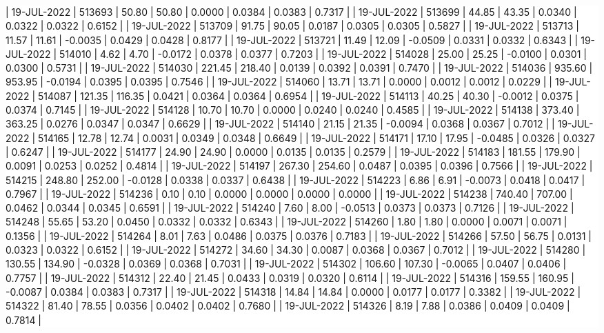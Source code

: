 | 19-JUL-2022 | 513693 | 50.80 | 50.80 | 0.0000 | 0.0384 | 0.0383 | 0.7317 |
| 19-JUL-2022 | 513699 | 44.85 | 43.35 | 0.0340 | 0.0322 | 0.0322 | 0.6152 |
| 19-JUL-2022 | 513709 | 91.75 | 90.05 | 0.0187 | 0.0305 | 0.0305 | 0.5827 |
| 19-JUL-2022 | 513713 | 11.57 | 11.61 | -0.0035 | 0.0429 | 0.0428 | 0.8177 |
| 19-JUL-2022 | 513721 | 11.49 | 12.09 | -0.0509 | 0.0331 | 0.0332 | 0.6343 |
| 19-JUL-2022 | 514010 | 4.62 | 4.70 | -0.0172 | 0.0378 | 0.0377 | 0.7203 |
| 19-JUL-2022 | 514028 | 25.00 | 25.25 | -0.0100 | 0.0301 | 0.0300 | 0.5731 |
| 19-JUL-2022 | 514030 | 221.45 | 218.40 | 0.0139 | 0.0392 | 0.0391 | 0.7470 |
| 19-JUL-2022 | 514036 | 935.60 | 953.95 | -0.0194 | 0.0395 | 0.0395 | 0.7546 |
| 19-JUL-2022 | 514060 | 13.71 | 13.71 | 0.0000 | 0.0012 | 0.0012 | 0.0229 |
| 19-JUL-2022 | 514087 | 121.35 | 116.35 | 0.0421 | 0.0364 | 0.0364 | 0.6954 |
| 19-JUL-2022 | 514113 | 40.25 | 40.30 | -0.0012 | 0.0375 | 0.0374 | 0.7145 |
| 19-JUL-2022 | 514128 | 10.70 | 10.70 | 0.0000 | 0.0240 | 0.0240 | 0.4585 |
| 19-JUL-2022 | 514138 | 373.40 | 363.25 | 0.0276 | 0.0347 | 0.0347 | 0.6629 |
| 19-JUL-2022 | 514140 | 21.15 | 21.35 | -0.0094 | 0.0368 | 0.0367 | 0.7012 |
| 19-JUL-2022 | 514165 | 12.78 | 12.74 | 0.0031 | 0.0349 | 0.0348 | 0.6649 |
| 19-JUL-2022 | 514171 | 17.10 | 17.95 | -0.0485 | 0.0326 | 0.0327 | 0.6247 |
| 19-JUL-2022 | 514177 | 24.90 | 24.90 | 0.0000 | 0.0135 | 0.0135 | 0.2579 |
| 19-JUL-2022 | 514183 | 181.55 | 179.90 | 0.0091 | 0.0253 | 0.0252 | 0.4814 |
| 19-JUL-2022 | 514197 | 267.30 | 254.60 | 0.0487 | 0.0395 | 0.0396 | 0.7566 |
| 19-JUL-2022 | 514215 | 248.80 | 252.00 | -0.0128 | 0.0338 | 0.0337 | 0.6438 |
| 19-JUL-2022 | 514223 | 6.86 | 6.91 | -0.0073 | 0.0418 | 0.0417 | 0.7967 |
| 19-JUL-2022 | 514236 | 0.10 | 0.10 | 0.0000 | 0.0000 | 0.0000 | 0.0000 |
| 19-JUL-2022 | 514238 | 740.40 | 707.00 | 0.0462 | 0.0344 | 0.0345 | 0.6591 |
| 19-JUL-2022 | 514240 | 7.60 | 8.00 | -0.0513 | 0.0373 | 0.0373 | 0.7126 |
| 19-JUL-2022 | 514248 | 55.65 | 53.20 | 0.0450 | 0.0332 | 0.0332 | 0.6343 |
| 19-JUL-2022 | 514260 | 1.80 | 1.80 | 0.0000 | 0.0071 | 0.0071 | 0.1356 |
| 19-JUL-2022 | 514264 | 8.01 | 7.63 | 0.0486 | 0.0375 | 0.0376 | 0.7183 |
| 19-JUL-2022 | 514266 | 57.50 | 56.75 | 0.0131 | 0.0323 | 0.0322 | 0.6152 |
| 19-JUL-2022 | 514272 | 34.60 | 34.30 | 0.0087 | 0.0368 | 0.0367 | 0.7012 |
| 19-JUL-2022 | 514280 | 130.55 | 134.90 | -0.0328 | 0.0369 | 0.0368 | 0.7031 |
| 19-JUL-2022 | 514302 | 106.60 | 107.30 | -0.0065 | 0.0407 | 0.0406 | 0.7757 |
| 19-JUL-2022 | 514312 | 22.40 | 21.45 | 0.0433 | 0.0319 | 0.0320 | 0.6114 |
| 19-JUL-2022 | 514316 | 159.55 | 160.95 | -0.0087 | 0.0384 | 0.0383 | 0.7317 |
| 19-JUL-2022 | 514318 | 14.84 | 14.84 | 0.0000 | 0.0177 | 0.0177 | 0.3382 |
| 19-JUL-2022 | 514322 | 81.40 | 78.55 | 0.0356 | 0.0402 | 0.0402 | 0.7680 |
| 19-JUL-2022 | 514326 | 8.19 | 7.88 | 0.0386 | 0.0409 | 0.0409 | 0.7814 |
